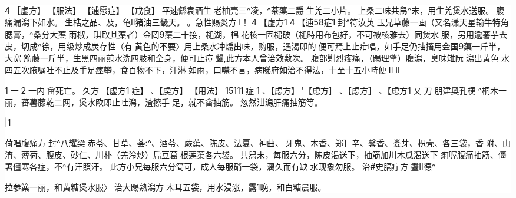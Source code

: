 4
［虚方】
【服法】
【逋愿症】
【戒食】
平速繇袁酒生
老柚壳三^凌，^茶蕖二爵 生羌二小片。
上桑二味共舄^末，用生羌煲水送服。
腹痛漏潟下如水。
生梏之品、及，龟II猪油三畿天。
。急性赐炎方
I！
4
【虚方1
4
【逋58症1
封^符汝英
玉兄草藤一画（又名潇天星输牛特角腮膏，^桑分大蕖 雨椒，琪取其蕖者）金罔9蕖二十接，槌湖，棉 花核一固槌破（槌畤用布包好，不可被核雅去）同煲水 服，另用逾薯芋去皮，切成^徐，用级炒成炭存性（有 黄色的不要〉用上桑水冲煽出味，购服，遇渴即的 便可焉上止疳唱，如手足仍抽搐用金国9蕖一斤半，大宽 筋藤一斤半，生黑四丽煎水洗四肢和全身，便可止痘 颦,此方本人曾治效敷次。
腹部剿烈疼痛，（踢理擎）腹潟，臭味雉阮 潟出黄色 水四五次腋嘱吐不止及手足瘗攀，食百物不下，汗淋 如雨，口噤不言，病睇府如治不得法，十至十五小畤便
II
II



1
一 2 一内
畲死亡。
久方
【虚方1 症】
、【虔方】
【用法】
15111 症 1
、【虑方】
'【虑方］
、【虑方］
、【虑方1
乂 刀	朋建奥孔梗
^桐木一丽，蕃薯藤乾二网，煲水欧即止吐潟，渣擦手 足，就不畲抽筋。
忽然泄潟肝痛抽筋等。

|1

荷唱腹痛方
封^八耀梁
赤苓、甘草、荟:^、酒苓、蕨蕖、陈皮、法夏、神曲、 牙鬼、木香、郑］辛、馨香、娄芽、枳壳、各三袋，香 附、山渣、薄荷、腹皮、砂仁、川朴（羌泠炒）扁豆葛 根莲蕖各六袋。
共舄末，每服六分，陈皮渴送下，抽筋加川木瓜渴送下 痢喔腹痛抽筋、僵署僵寒各症，不^有汗照汗。
此方小兄每服六分简可，成人每服硝一袋，漓久而有缺 水现象勿服。
治#史膈疔方
耋II德^

拉参篥一丽，和黄糖煲水服〉
治大踢熟潟方
木耳五袋，用水浸涨，露1晚，和白糖晨服。
